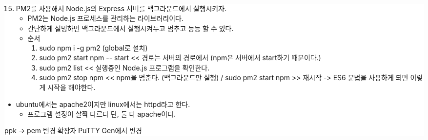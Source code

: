 15. PM2를 사용해서 Node.js의 Express 서버를 백그라운드에서 실행시키자.
    - PM2는 Node.js 프로세스를 관리하는 라이브러리이다.
    - 간단하게 설명하면 백그라운드에서 실행시켜두고 멈추고 등등 할 수 있다.
    - 순서
      1. sudo npm i -g pm2 (global로 설치)
      2. sudo pm2 start npm -- start << 경로는 서버의 경로에서 (npm은 서버에서 start하기 때문이다.)
      3. sudo pm2 list << 실행중인 Node.js 프로그램을 확인한다.
      4. sudo pm2 stop npm << npm을 멈춘다. (백그라운드만 실행)
         / sudo pm2 start npm >> 재시작
         -> ES6 문법을 사용하게 되면 이렇게 시작을 해야한다.

- ubuntu에서는 apache2이지만 linux에서는 httpd라고 한다.
  - 프로그램 설정이 살짝 다르다 단, 둘 다 apache이다.

ppk -> pem 변경
확장자 PuTTY Gen에서 변경
